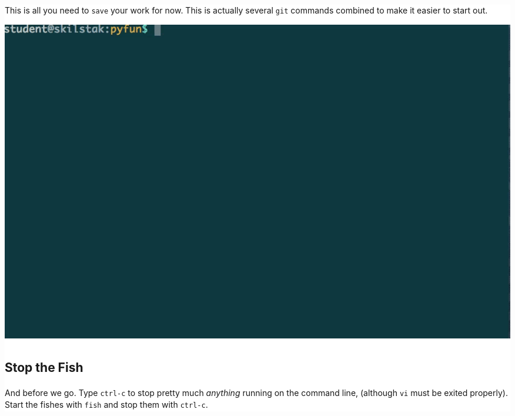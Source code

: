 This is all you need to `save` your work for now. This is actually
several `git` commands combined to make it easier to start out.

![](/assets/save.gif)

## Stop the Fish

And before we go. Type `ctrl-c` to stop pretty much *anything*
running on the command line, (although `vi` must be exited properly).
Start the fishes with `fish` and stop them with `ctrl-c`.

